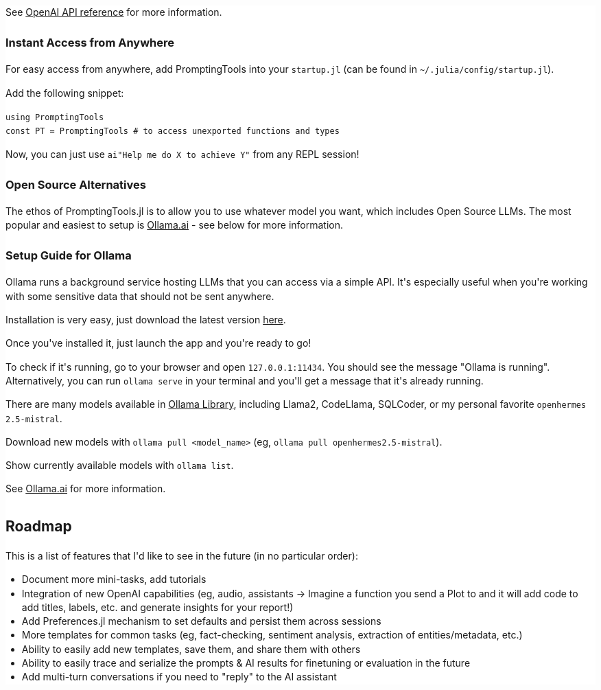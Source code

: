 See [OpenAI API reference](https://platform.openai.com/docs/guides/text-generation/chat-completions-api) for more information.

### Instant Access from Anywhere

For easy access from anywhere, add PromptingTools into your `startup.jl` (can be found in `~/.julia/config/startup.jl`).

Add the following snippet:
```
using PromptingTools
const PT = PromptingTools # to access unexported functions and types
```

Now, you can just use `ai"Help me do X to achieve Y"` from any REPL session!

### Open Source Alternatives

The ethos of PromptingTools.jl is to allow you to use whatever model you want, which includes Open Source LLMs. The most popular and easiest to setup is [Ollama.ai](https://ollama.ai/) - see below for more information.

### Setup Guide for Ollama

Ollama runs a background service hosting LLMs that you can access via a simple API. It's especially useful when you're working with some sensitive data that should not be sent anywhere.

Installation is very easy, just download the latest version [here](https://ollama.ai/download).

Once you've installed it, just launch the app and you're ready to go!

To check if it's running, go to your browser and open `127.0.0.1:11434`. You should see the message "Ollama is running". 
Alternatively, you can run `ollama serve` in your terminal and you'll get a message that it's already running.

There are many models available in [Ollama Library](https://ollama.ai/library), including Llama2, CodeLlama, SQLCoder, or my personal favorite `openhermes2.5-mistral`.

Download new models with `ollama pull <model_name>` (eg, `ollama pull openhermes2.5-mistral`). 

Show currently available models with `ollama list`.

See [Ollama.ai](https://ollama.ai/) for more information.

## Roadmap

This is a list of features that I'd like to see in the future (in no particular order):
- Document more mini-tasks, add tutorials
- Integration of new OpenAI capabilities (eg, audio, assistants -> Imagine a function you send a Plot to and it will add code to add titles, labels, etc. and generate insights for your report!)
- Add Preferences.jl mechanism to set defaults and persist them across sessions
- More templates for common tasks (eg, fact-checking, sentiment analysis, extraction of entities/metadata, etc.)
- Ability to easily add new templates, save them, and share them with others
- Ability to easily trace and serialize the prompts & AI results for finetuning or evaluation in the future
- Add multi-turn conversations if you need to "reply" to the AI assistant
